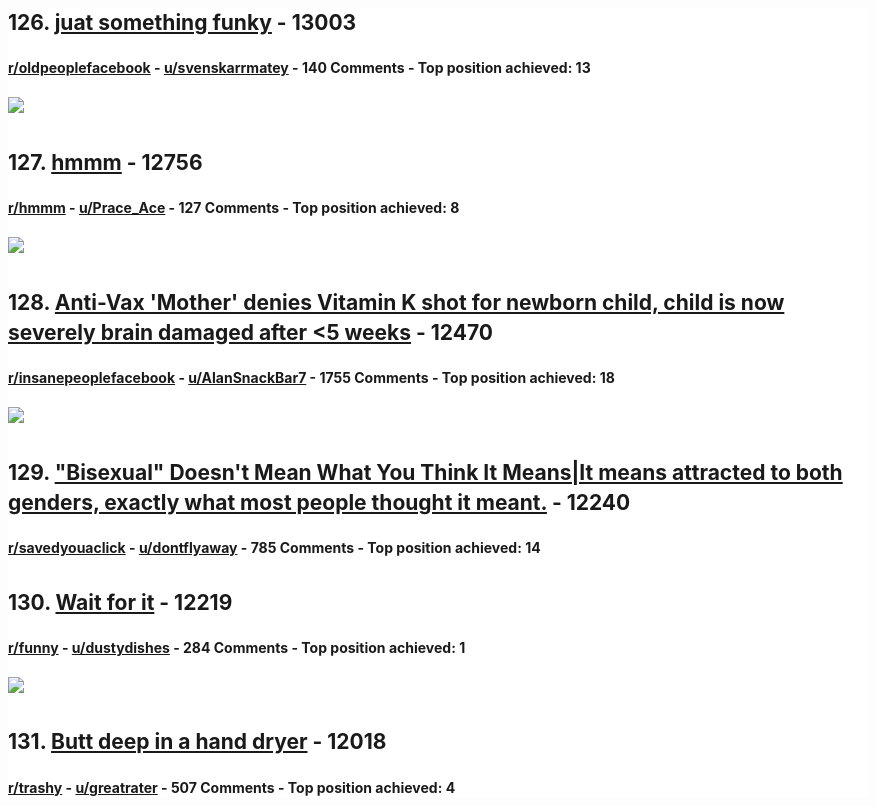 ## 126. [juat something funky](http://reddit.com/r/oldpeoplefacebook/comments/8qvdyl/juat_something_funky/) - 13003
#### [r/oldpeoplefacebook](http://reddit.com/r/oldpeoplefacebook) - [u/svenskarrmatey](http://reddit.com/u/svenskarrmatey) - 140 Comments - Top position achieved: 13

<a href="https://i.redd.it/p9szm8jknt311.png"><img src="https://b.thumbs.redditmedia.com/lEG9HjApfHnRyMHDBmQjtsW1UbD7HjgspON8niX2XYs.jpg"></img></a>

## 127. [hmmm](http://reddit.com/r/hmmm/comments/8qpx3q/hmmm/) - 12756
#### [r/hmmm](http://reddit.com/r/hmmm) - [u/Prace_Ace](http://reddit.com/u/Prace_Ace) - 127 Comments - Top position achieved: 8

<a href="https://i.redd.it/lghq2s1pep311.jpg"><img src="image"></img></a>

## 128. [Anti-Vax 'Mother' denies Vitamin K shot for newborn child, child is now severely brain damaged after &lt;5 weeks](http://reddit.com/r/insanepeoplefacebook/comments/8qv0vi/antivax_mother_denies_vitamin_k_shot_for_newborn/) - 12470
#### [r/insanepeoplefacebook](http://reddit.com/r/insanepeoplefacebook) - [u/AlanSnackBar7](http://reddit.com/u/AlanSnackBar7) - 1755 Comments - Top position achieved: 18

<a href="https://i.redd.it/avud7wtnft311.jpg"><img src="https://b.thumbs.redditmedia.com/o6ccnHV6pFRZ7iGC4LnmB5DJjwFBMw0bxMhJ7QExonA.jpg"></img></a>

## 129. ["Bisexual" Doesn't Mean What You Think It Means|It means attracted to both genders, exactly what most people thought it meant.](http://reddit.com/r/savedyouaclick/comments/8qsrve/bisexual_doesnt_mean_what_you_think_it_meansit/) - 12240
#### [r/savedyouaclick](http://reddit.com/r/savedyouaclick) - [u/dontflyaway](http://reddit.com/u/dontflyaway) - 785 Comments - Top position achieved: 14

## 130. [Wait for it](http://reddit.com/r/funny/comments/8qpmk5/wait_for_it/) - 12219
#### [r/funny](http://reddit.com/r/funny) - [u/dustydishes](http://reddit.com/u/dustydishes) - 284 Comments - Top position achieved: 1

<a href="https://v.redd.it/g9eerf0x4p311"><img src="https://b.thumbs.redditmedia.com/kEOpB7NE-sLMsT7WvFaKDnha-Pd9zzIFajmM7JlnJJA.jpg"></img></a>

## 131. [Butt deep in a hand dryer](http://reddit.com/r/trashy/comments/8qxi6n/butt_deep_in_a_hand_dryer/) - 12018
#### [r/trashy](http://reddit.com/r/trashy) - [u/greatrater](http://reddit.com/u/greatrater) - 507 Comments - Top position achieved: 4
